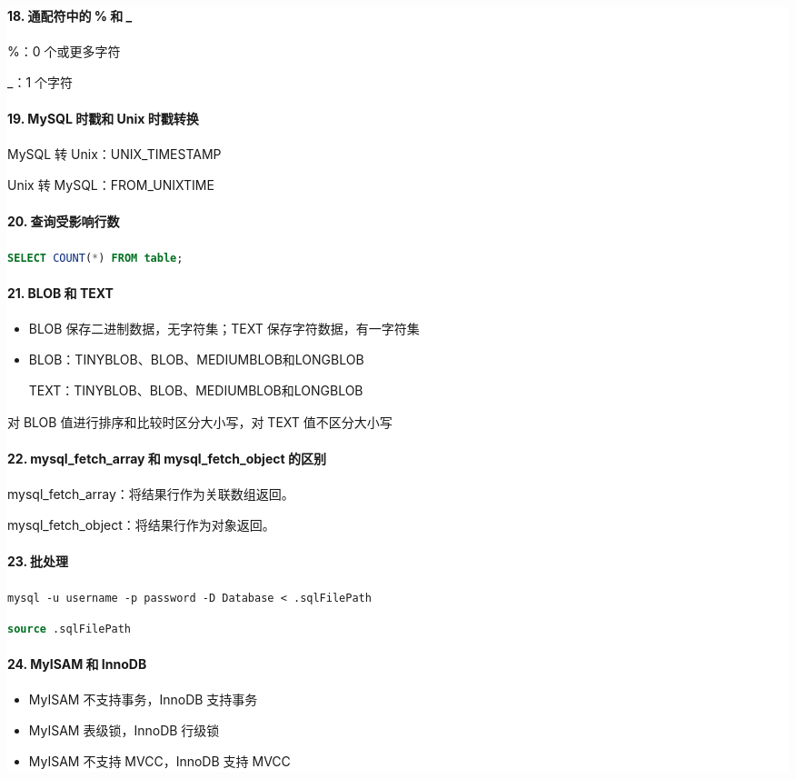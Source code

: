 

#### 18. 通配符中的 % 和 _

%：0 个或更多字符

_：1 个字符



#### 19. MySQL 时戳和 Unix 时戳转换

MySQL 转 Unix：UNIX_TIMESTAMP

Unix 转 MySQL：FROM_UNIXTIME



#### 20. 查询受影响行数

```sql
SELECT COUNT(*) FROM table;
```



#### 21. BLOB 和 TEXT

- BLOB 保存二进制数据，无字符集；TEXT 保存字符数据，有一字符集

- BLOB：TINYBLOB、BLOB、MEDIUMBLOB和LONGBLOB

  TEXT：TINYBLOB、BLOB、MEDIUMBLOB和LONGBLOB

对 BLOB 值进行排序和比较时区分大小写，对 TEXT 值不区分大小写



#### 22. mysql_fetch_array 和 mysql_fetch_object 的区别

mysql_fetch_array：将结果行作为关联数组返回。

mysql_fetch_object：将结果行作为对象返回。



#### 23. 批处理

```shell
mysql -u username -p password -D Database < .sqlFilePath
```

```sql
source .sqlFilePath
```



#### 24. MyISAM 和 InnoDB

- MyISAM 不支持事务，InnoDB 支持事务

- MyISAM 表级锁，InnoDB 行级锁

- MyISAM 不支持 MVCC，InnoDB 支持 MVCC
